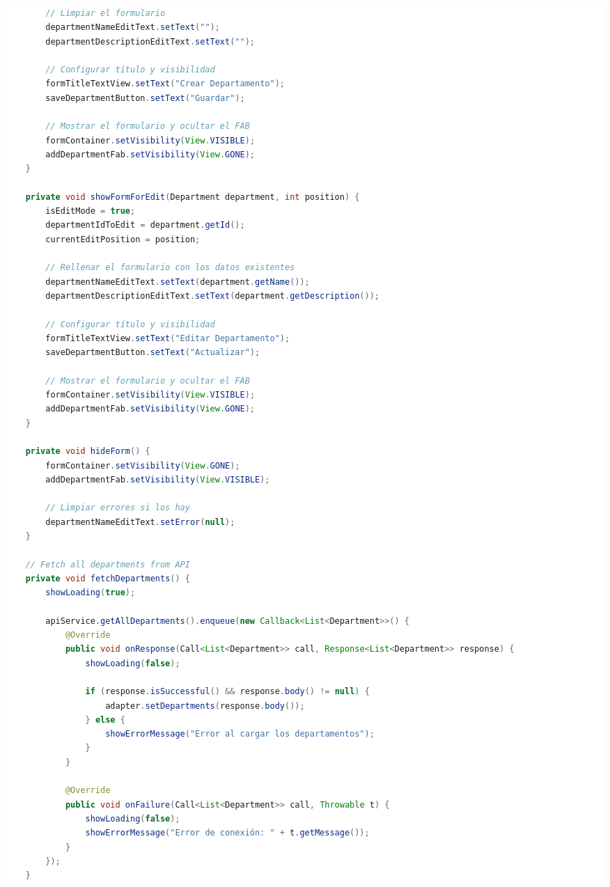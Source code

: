 ```java
        // Limpiar el formulario
        departmentNameEditText.setText("");
        departmentDescriptionEditText.setText("");

        // Configurar título y visibilidad
        formTitleTextView.setText("Crear Departamento");
        saveDepartmentButton.setText("Guardar");

        // Mostrar el formulario y ocultar el FAB
        formContainer.setVisibility(View.VISIBLE);
        addDepartmentFab.setVisibility(View.GONE);
    }

    private void showFormForEdit(Department department, int position) {
        isEditMode = true;
        departmentIdToEdit = department.getId();
        currentEditPosition = position;

        // Rellenar el formulario con los datos existentes
        departmentNameEditText.setText(department.getName());
        departmentDescriptionEditText.setText(department.getDescription());

        // Configurar título y visibilidad
        formTitleTextView.setText("Editar Departamento");
        saveDepartmentButton.setText("Actualizar");

        // Mostrar el formulario y ocultar el FAB
        formContainer.setVisibility(View.VISIBLE);
        addDepartmentFab.setVisibility(View.GONE);
    }

    private void hideForm() {
        formContainer.setVisibility(View.GONE);
        addDepartmentFab.setVisibility(View.VISIBLE);
        
        // Limpiar errores si los hay
        departmentNameEditText.setError(null);
    }

    // Fetch all departments from API
    private void fetchDepartments() {
        showLoading(true);

        apiService.getAllDepartments().enqueue(new Callback<List<Department>>() {
            @Override
            public void onResponse(Call<List<Department>> call, Response<List<Department>> response) {
                showLoading(false);
                
                if (response.isSuccessful() && response.body() != null) {
                    adapter.setDepartments(response.body());
                } else {
                    showErrorMessage("Error al cargar los departamentos");
                }
            }

            @Override
            public void onFailure(Call<List<Department>> call, Throwable t) {
                showLoading(false);
                showErrorMessage("Error de conexión: " + t.getMessage());
            }
        });
    }
```